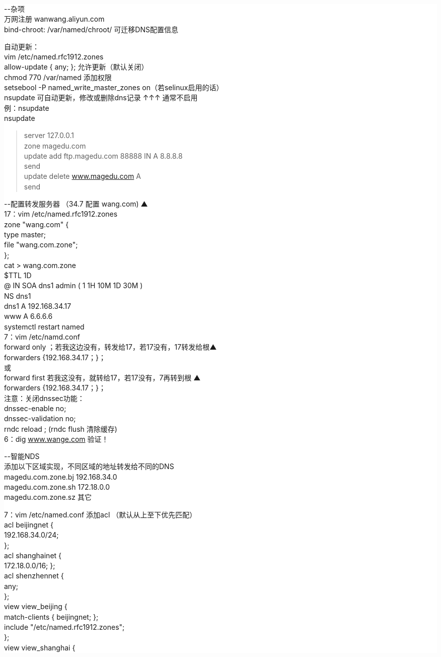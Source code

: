 --杂项  
万网注册 wanwang.aliyun.com  
bind-chroot: /var/named/chroot/   可迁移DNS配置信息  
  
自动更新：  
vim /etc/named.rfc1912.zones  
        allow-update { any; };   允许更新（默认关闭）   
chmod 770 /var/named 添加权限  
setsebool -P named_write_master_zones on（若selinux启用的话）  
nsupdate  可自动更新，修改或删除dns记录 ↑↑↑ 通常不启用  
例：nsupdate  
nsupdate  
>server 127.0.0.1  
>zone magedu.com  
>update add ftp.magedu.com 88888 IN A 8.8.8.8  
>send  
>update delete www.magedu.com A  
>send  

--配置转发服务器 （34.7 配置 wang.com)  ▲  
17：vim /etc/named.rfc1912.zones  
zone "wang.com" {  
        type master;  
        file "wang.com.zone";   
};  
cat > wang.com.zone  
$TTL  1D  
@  IN SOA dns1 admin ( 1 1H 10M 1D 30M )  
     NS  dns1  
dns1  A  192.168.34.17  
www A  6.6.6.6  
systemctl restart named   
7：vim /etc/namd.conf  
forward only  ；若我这边没有，转发给17，若17没有，17转发给根▲  
forwarders {192.168.34.17；}；     
或  
forward first  若我这没有，就转给17，若17没有，7再转到根 ▲  
forwarders {192.168.34.17；}；  
注意：关闭dnssec功能：  
dnssec-enable no;  
dnssec-validation no;  
rndc reload  ; (rndc flush 清除缓存)  
6：dig www.wange.com 验证！  

--智能NDS  
添加以下区域实现，不同区域的地址转发给不同的DNS  
magedu.com.zone.bj  192.168.34.0  
magedu.com.zone.sh  172.18.0.0  
magedu.com.zone.sz  其它  

7：vim /etc/named.conf  添加acl （默认从上至下优先匹配）  
acl beijingnet {  
        192.168.34.0/24;  
};  
acl shanghainet {  
        172.18.0.0/16; 
};  
acl shenzhennet {   
        any;                                                      
};  
view view_beijing {  
	match-clients { beijingnet; };  
	include "/etc/named.rfc1912.zones";  
};  
view view_shanghai {  